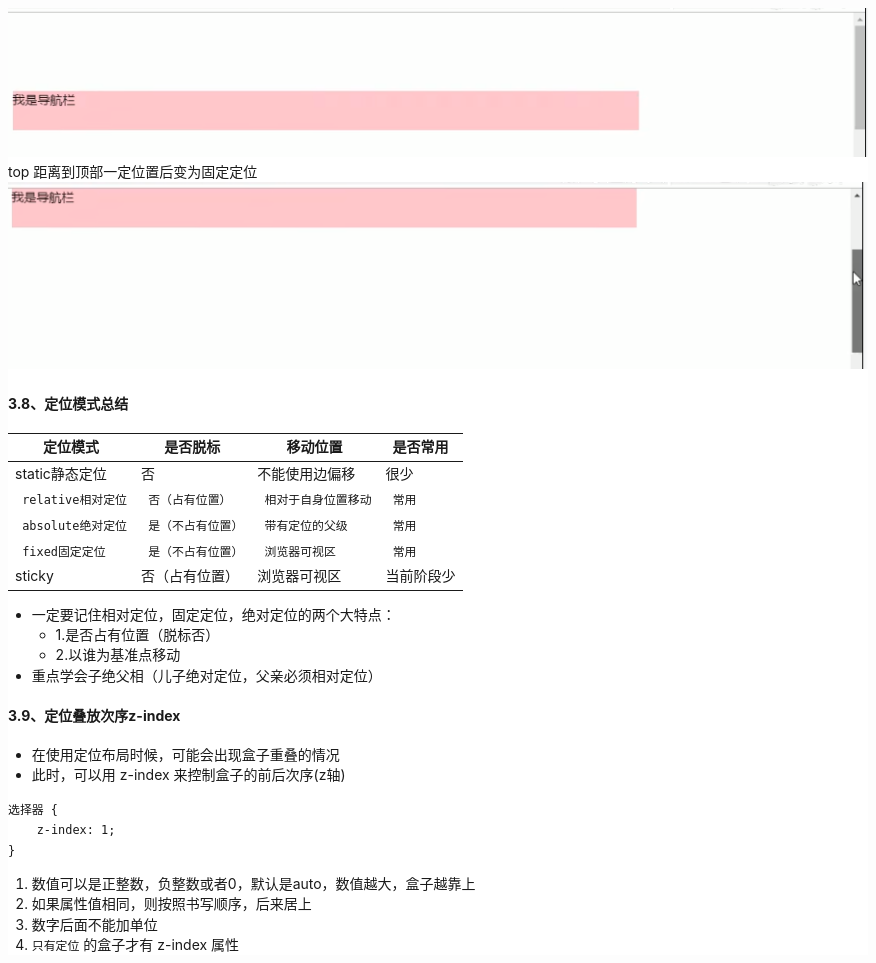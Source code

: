 ![](./images/13-传统网页布局的三种方式-1693899262241.png)
top 距离到顶部一定位置后变为固定定位
![](./images/13-传统网页布局的三种方式-1693899282190.png)

#### 3.8、定位模式总结

| 定位模式            | 是否脱标        | 移动位置         | 是否常用  |
|-----------------|-------------|--------------|-------|
| static静态定位      | 否           | 不能使用边偏移      | 很少    |
| ` relative相对定位` | ` 否（占有位置）`  | ` 相对于自身位置移动` | ` 常用` |
| ` absolute绝对定位` | ` 是（不占有位置）` | ` 带有定位的父级`   | ` 常用` |
| ` fixed固定定位`    | ` 是（不占有位置）` | ` 浏览器可视区`    | ` 常用` |
| sticky          | 否（占有位置）     | 浏览器可视区       | 当前阶段少 |

- 一定要记住相对定位，固定定位，绝对定位的两个大特点：
    - 1.是否占有位置（脱标否）
    - 2.以谁为基准点移动
- 重点学会子绝父相（儿子绝对定位，父亲必须相对定位）

#### 3.9、定位叠放次序z-index

* 在使用定位布局时候，可能会出现盒子重叠的情况
* 此时，可以用 z-index 来控制盒子的前后次序(z轴)

```
选择器 {
    z-index: 1; 
}
```

1. 数值可以是正整数，负整数或者0，默认是auto，数值越大，盒子越靠上
2. 如果属性值相同，则按照书写顺序，后来居上
3. 数字后面不能加单位
4. `只有定位` 的盒子才有 z-index 属性
